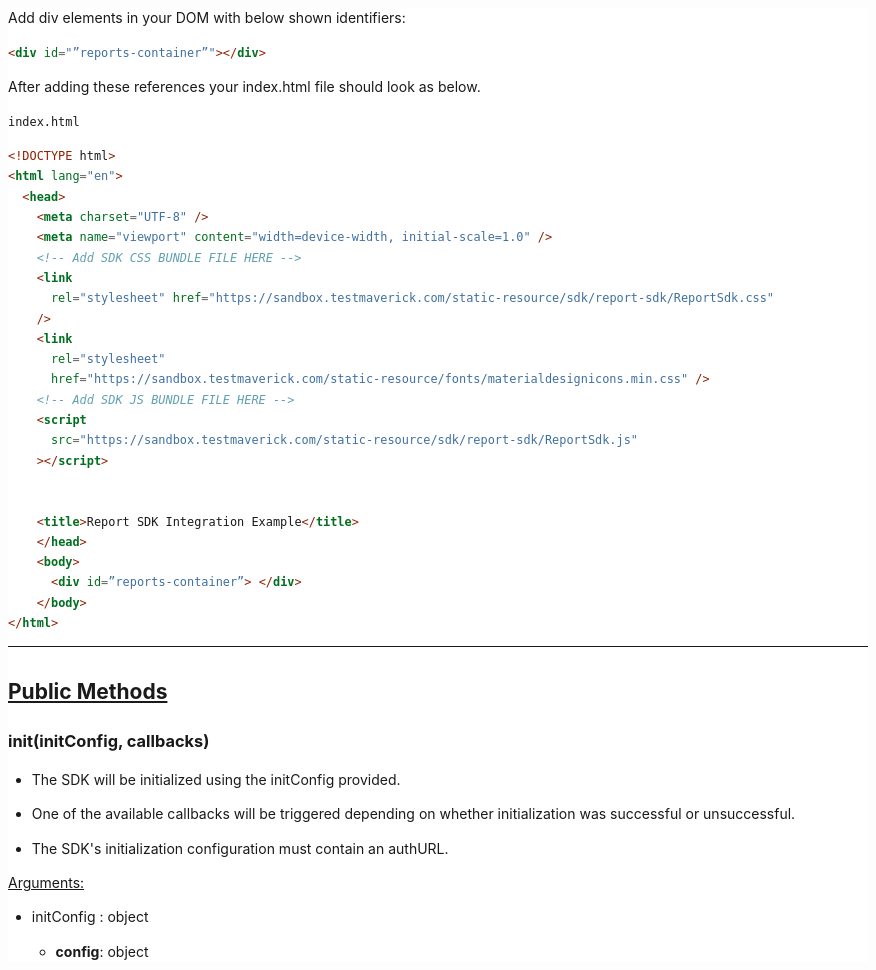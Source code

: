 Add div elements in your DOM with below shown identifiers:

```html
<div id="”reports-container”"></div>
```

After adding these references your index.html file should look as below.

`index.html`

```html
<!DOCTYPE html>
<html lang="en">
  <head>
    <meta charset="UTF-8" />
    <meta name="viewport" content="width=device-width, initial-scale=1.0" />
    <!-- Add SDK CSS BUNDLE FILE HERE -->
    <link
      rel="stylesheet" href="https://sandbox.testmaverick.com/static-resource/sdk/report-sdk/ReportSdk.css"
    />
    <link
      rel="stylesheet"
      href="https://sandbox.testmaverick.com/static-resource/fonts/materialdesignicons.min.css" />
    <!-- Add SDK JS BUNDLE FILE HERE -->
    <script      
      src="https://sandbox.testmaverick.com/static-resource/sdk/report-sdk/ReportSdk.js"
    ></script>


    <title>Report SDK Integration Example</title>
    </head>
    <body>
      <div id=”reports-container”> </div>
    </body>
</html>
```

---

## <u>Public Methods</u>

### init(initConfig, callbacks)

-   The SDK will be initialized using the initConfig provided.

-   One of the available callbacks will be triggered depending on
     whether initialization was successful or unsuccessful.

-   The SDK's initialization configuration must contain an authURL.

<u>Arguments:</u>

-   initConfig : object

    -   **config**: object
